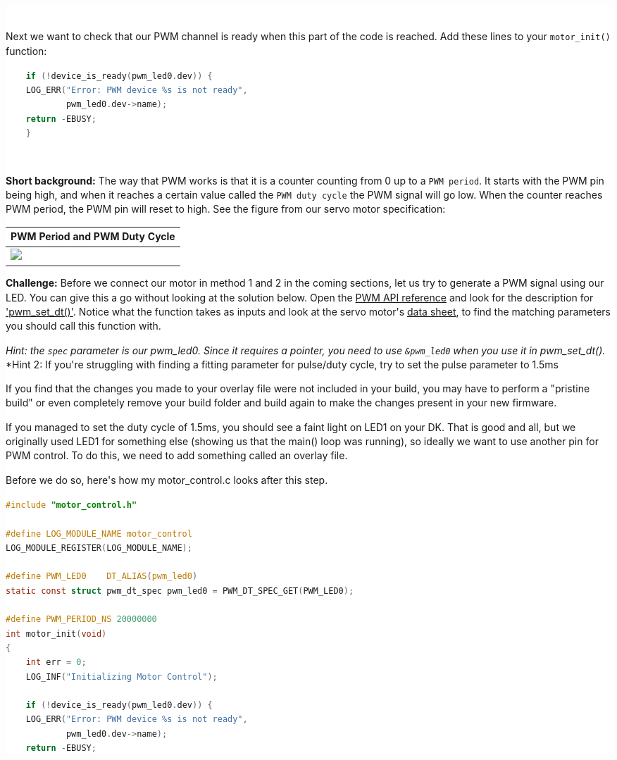<br>

Next we want to check that our PWM channel is ready when this part of the code is reached. Add these lines to your `motor_init()` function:

```C
    if (!device_is_ready(pwm_led0.dev)) {
    LOG_ERR("Error: PWM device %s is not ready",
            pwm_led0.dev->name);
    return -EBUSY;
	}
```

<br>

**Short background:** The way that PWM works is that it is a counter counting from 0 up to a `PWM period`. It starts with the PWM pin being high, and when it reaches a certain value called the `PWM duty cycle` the PWM signal will go low. When the counter reaches PWM period, the PWM pin will reset to high. See the figure from our servo motor specification:

PWM Period and PWM Duty Cycle | 
------------ |
<img src="https://github.com/aHaugl/OV_Orbit_BLE_Course/blob/main/images/Step3.4.png" width="1000"> |


**Challenge:** Before we connect our motor in method 1 and 2 in the coming sections, let us try to generate a PWM signal using our LED. You can give this a go without looking at the solution below. Open the [PWM API reference](https://developer.nordicsemi.com/nRF_Connect_SDK/doc/latest/zephyr/hardware/peripherals/pwm.html) and look for the description for ['pwm_set_dt()'](https://developer.nordicsemi.com/nRF_Connect_SDK/doc/latest/zephyr/hardware/peripherals/pwm.html#c.pwm_set_dt). Notice what the function takes as inputs and look at the servo motor's [data sheet](https://www.electronicoscaldas.com/datasheet/MG90S_Tower-Pro.pdf), to find the matching parameters you should call this function with. 

*Hint: the `spec` parameter is our pwm_led0. Since it requires a pointer, you need to use `&pwm_led0` when you use it in pwm_set_dt().*
*Hint 2: If you're struggling with finding a fitting parameter for pulse/duty cycle, try to set the pulse parameter to 1.5ms

If you find that the changes you made to your overlay file were not included in your build, you may have to perform a "pristine build" or even completely remove your build folder and build again to make the changes present in your new firmware.

If you managed to set the duty cycle of 1.5ms, you should see a faint light on LED1 on your DK. That is good and all, but we originally used LED1 for something else (showing us that the main() loop was running), so ideally we want to use another pin for PWM control. To do this, we need to add something called an overlay file.

Before we do so, here's how my motor_control.c looks after this step.
```C
#include "motor_control.h"

#define LOG_MODULE_NAME motor_control
LOG_MODULE_REGISTER(LOG_MODULE_NAME);

#define PWM_LED0	DT_ALIAS(pwm_led0)
static const struct pwm_dt_spec pwm_led0 = PWM_DT_SPEC_GET(PWM_LED0);

#define PWM_PERIOD_NS 20000000
int motor_init(void)
{
    int err = 0;
    LOG_INF("Initializing Motor Control");

    if (!device_is_ready(pwm_led0.dev)) {
    LOG_ERR("Error: PWM device %s is not ready",
            pwm_led0.dev->name);
    return -EBUSY;
```